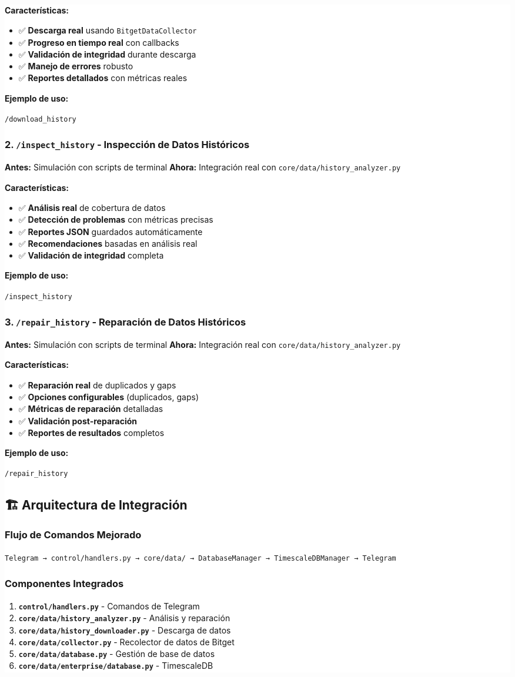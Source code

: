 **Características:**
- ✅ **Descarga real** usando `BitgetDataCollector`
- ✅ **Progreso en tiempo real** con callbacks
- ✅ **Validación de integridad** durante descarga
- ✅ **Manejo de errores** robusto
- ✅ **Reportes detallados** con métricas reales

**Ejemplo de uso:**
```
/download_history
```

### 2. **`/inspect_history`** - Inspección de Datos Históricos
**Antes:** Simulación con scripts de terminal
**Ahora:** Integración real con `core/data/history_analyzer.py`

**Características:**
- ✅ **Análisis real** de cobertura de datos
- ✅ **Detección de problemas** con métricas precisas
- ✅ **Reportes JSON** guardados automáticamente
- ✅ **Recomendaciones** basadas en análisis real
- ✅ **Validación de integridad** completa

**Ejemplo de uso:**
```
/inspect_history
```

### 3. **`/repair_history`** - Reparación de Datos Históricos
**Antes:** Simulación con scripts de terminal
**Ahora:** Integración real con `core/data/history_analyzer.py`

**Características:**
- ✅ **Reparación real** de duplicados y gaps
- ✅ **Opciones configurables** (duplicados, gaps)
- ✅ **Métricas de reparación** detalladas
- ✅ **Validación post-reparación**
- ✅ **Reportes de resultados** completos

**Ejemplo de uso:**
```
/repair_history
```

## 🏗️ Arquitectura de Integración

### Flujo de Comandos Mejorado
```
Telegram → control/handlers.py → core/data/ → DatabaseManager → TimescaleDBManager → Telegram
```

### Componentes Integrados
1. **`control/handlers.py`** - Comandos de Telegram
2. **`core/data/history_analyzer.py`** - Análisis y reparación
3. **`core/data/history_downloader.py`** - Descarga de datos
4. **`core/data/collector.py`** - Recolector de datos de Bitget
5. **`core/data/database.py`** - Gestión de base de datos
6. **`core/data/enterprise/database.py`** - TimescaleDB
